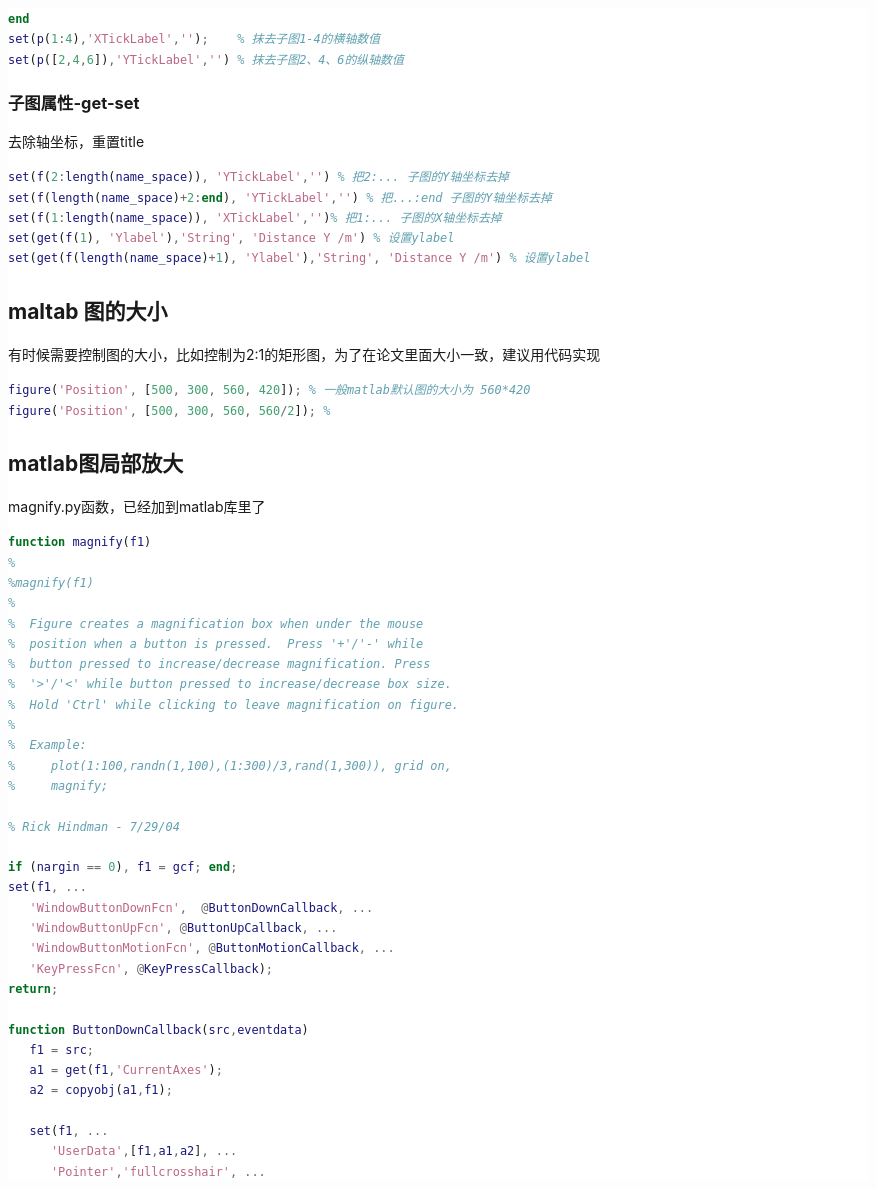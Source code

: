 ```matlab
end
set(p(1:4),'XTickLabel','');    % 抹去子图1-4的横轴数值
set(p([2,4,6]),'YTickLabel','') % 抹去子图2、4、6的纵轴数值

```

### 子图属性-get-set

去除轴坐标，重置title

```matlab
set(f(2:length(name_space)), 'YTickLabel','') % 把2:... 子图的Y轴坐标去掉
set(f(length(name_space)+2:end), 'YTickLabel','') % 把...:end 子图的Y轴坐标去掉
set(f(1:length(name_space)), 'XTickLabel','')% 把1:... 子图的X轴坐标去掉
set(get(f(1), 'Ylabel'),'String', 'Distance Y /m') % 设置ylabel
set(get(f(length(name_space)+1), 'Ylabel'),'String', 'Distance Y /m') % 设置ylabel
```

## maltab 图的大小

有时候需要控制图的大小，比如控制为2:1的矩形图，为了在论文里面大小一致，建议用代码实现

```matlab
figure('Position', [500, 300, 560, 420]); % 一般matlab默认图的大小为 560*420 
figure('Position', [500, 300, 560, 560/2]); % 
```



## matlab图局部放大

magnify.py函数，已经加到matlab库里了

```matlab
function magnify(f1)
%
%magnify(f1)
%
%  Figure creates a magnification box when under the mouse
%  position when a button is pressed.  Press '+'/'-' while
%  button pressed to increase/decrease magnification. Press
%  '>'/'<' while button pressed to increase/decrease box size.
%  Hold 'Ctrl' while clicking to leave magnification on figure.
%
%  Example:
%     plot(1:100,randn(1,100),(1:300)/3,rand(1,300)), grid on,
%     magnify;

% Rick Hindman - 7/29/04

if (nargin == 0), f1 = gcf; end;
set(f1, ...
   'WindowButtonDownFcn',  @ButtonDownCallback, ...
   'WindowButtonUpFcn', @ButtonUpCallback, ...
   'WindowButtonMotionFcn', @ButtonMotionCallback, ...
   'KeyPressFcn', @KeyPressCallback);
return;

function ButtonDownCallback(src,eventdata)
   f1 = src;
   a1 = get(f1,'CurrentAxes');
   a2 = copyobj(a1,f1);

   set(f1, ...
      'UserData',[f1,a1,a2], ...
      'Pointer','fullcrosshair', ...
```